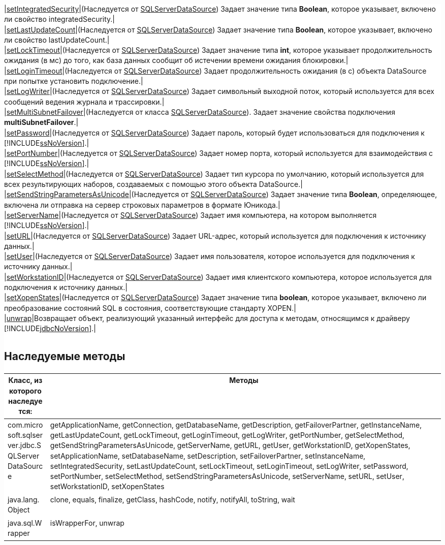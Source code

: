 |[setIntegratedSecurity](../../../connect/jdbc/reference/setintegratedsecurity-method-sqlserverdatasource.md)|(Наследуется от [SQLServerDataSource](../../../connect/jdbc/reference/sqlserverdatasource-class.md)) Задает значение типа **Boolean**, которое указывает, включено ли свойство integratedSecurity.|  
|[setLastUpdateCount](../../../connect/jdbc/reference/setlastupdatecount-method-sqlserverdatasource.md)|(Наследуется от [SQLServerDataSource](../../../connect/jdbc/reference/sqlserverdatasource-class.md)) Задает значение типа **Boolean**, которое указывает, включено ли свойство lastUpdateCount.|  
|[setLockTimeout](../../../connect/jdbc/reference/setlocktimeout-method-sqlserverdatasource.md)|(Наследуется от [SQLServerDataSource](../../../connect/jdbc/reference/sqlserverdatasource-class.md)) Задает значение типа **int**, которое указывает продолжительность ожидания (в мс) до того, как база данных сообщит об истечении времени ожидания блокировки.|  
|[setLoginTimeout](../../../connect/jdbc/reference/setlogintimeout-method-sqlserverdatasource.md)|(Наследуется от [SQLServerDataSource](../../../connect/jdbc/reference/sqlserverdatasource-class.md)) Задает продолжительность ожидания (в с) объекта DataSource при попытке установить подключение.|  
|[setLogWriter](../../../connect/jdbc/reference/setlogwriter-method-sqlserverdatasource.md)|(Наследуется от [SQLServerDataSource](../../../connect/jdbc/reference/sqlserverdatasource-class.md)) Задает символьный выходной поток, который используется для всех сообщений ведения журнала и трассировки.|  
|[setMultiSubnetFailover](../../../connect/jdbc/reference/setmultisubnetfailover-method-sqlserverdatasource.md)|(Наследуется от класса [SQLServerDataSource](../../../connect/jdbc/reference/sqlserverdatasource-class.md)). Задает значение свойства подключения **multiSubnetFailover**.|  
|[setPassword](../../../connect/jdbc/reference/setpassword-method-sqlserverdatasource.md)|(Наследуется от [SQLServerDataSource](../../../connect/jdbc/reference/sqlserverdatasource-class.md)) Задает пароль, который будет использоваться для подключения к [!INCLUDE[ssNoVersion](../../../includes/ssnoversion-md.md)].|  
|[setPortNumber](../../../connect/jdbc/reference/setportnumber-method-sqlserverdatasource.md)|(Наследуется от [SQLServerDataSource](../../../connect/jdbc/reference/sqlserverdatasource-class.md)) Задает номер порта, который используется для взаимодействия с [!INCLUDE[ssNoVersion](../../../includes/ssnoversion-md.md)].|  
|[setSelectMethod](../../../connect/jdbc/reference/setselectmethod-method-sqlserverdatasource.md)|(Наследуется от [SQLServerDataSource](../../../connect/jdbc/reference/sqlserverdatasource-class.md)) Задает тип курсора по умолчанию, который используется для всех результирующих наборов, создаваемых с помощью этого объекта DataSource.|  
|[setSendStringParametersAsUnicode](../../../connect/jdbc/reference/setsendstringparametersasunicode-method-sqlserverdatasource.md)|(Наследуется от [SQLServerDataSource](../../../connect/jdbc/reference/sqlserverdatasource-class.md)) Задает значение типа **Boolean**, определяющее, включена ли отправка на сервер строковых параметров в формате Юникода.|  
|[setServerName](../../../connect/jdbc/reference/setservername-method-sqlserverdatasource.md)|(Наследуется от [SQLServerDataSource](../../../connect/jdbc/reference/sqlserverdatasource-class.md)) Задает имя компьютера, на котором выполняется [!INCLUDE[ssNoVersion](../../../includes/ssnoversion-md.md)].|  
|[setURL](../../../connect/jdbc/reference/seturl-method-sqlserverdatasource.md)|(Наследуется от [SQLServerDataSource](../../../connect/jdbc/reference/sqlserverdatasource-class.md)) Задает URL-адрес, который используется для подключения к источнику данных.|  
|[setUser](../../../connect/jdbc/reference/setuser-method-sqlserverdatasource.md)|(Наследуется от [SQLServerDataSource](../../../connect/jdbc/reference/sqlserverdatasource-class.md)) Задает имя пользователя, которое используется для подключения к источнику данных.|  
|[setWorkstationID](../../../connect/jdbc/reference/setworkstationid-method-sqlserverdatasource.md)|(Наследуется от [SQLServerDataSource](../../../connect/jdbc/reference/sqlserverdatasource-class.md)) Задает имя клиентского компьютера, которое используется для подключения к источнику данных.|  
|[setXopenStates](../../../connect/jdbc/reference/setxopenstates-method-sqlserverdatasource.md)|(Наследуется от [SQLServerDataSource](../../../connect/jdbc/reference/sqlserverdatasource-class.md)) Задает значение типа **boolean**, которое указывает, включено ли преобразование состояний SQL в состояния, соответствующие стандарту XOPEN.|  
|[unwrap](../../../connect/jdbc/reference/unwrap-method-sqlserverconnectionpooldatasource.md)|Возвращает объект, реализующий указанный интерфейс для доступа к методам, относящимся к драйверу [!INCLUDE[jdbcNoVersion](../../../includes/jdbcnoversion_md.md)].|  
  
## <a name="inherited-methods"></a>Наследуемые методы  
  
|Класс, из которого наследуется:|Методы|  
|---------------------------|-------------|  
|com.microsoft.sqlserver.jdbc.SQLServerDataSource|getApplicationName, getConnection, getDatabaseName, getDescription, getFailoverPartner, getInstanceName, getLastUpdateCount, getLockTimeout, getLoginTimeout, getLogWriter, getPortNumber, getSelectMethod, getSendStringParametersAsUnicode, getServerName, getURL, getUser, getWorkstationID, getXopenStates, setApplicationName, setDatabaseName, setDescription, setFailoverPartner, setInstanceName, setIntegratedSecurity, setLastUpdateCount, setLockTimeout, setLoginTimeout, setLogWriter, setPassword, setPortNumber, setSelectMethod, setSendStringParametersAsUnicode, setServerName, setURL, setUser, setWorkstationID, setXopenStates|  
|java.lang.Object|clone, equals, finalize, getClass, hashCode, notify, notifyAll, toString, wait|  
|java.sql.Wrapper|isWrapperFor, unwrap|  